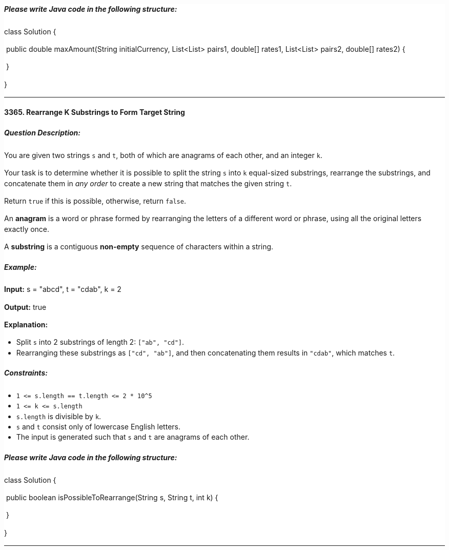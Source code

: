 ##### Please write Java code in the following structure:

class Solution {

​	public double maxAmount(String initialCurrency, List<List<String>> pairs1, double[] rates1, List<List<String>> pairs2, double[] rates2) {

​	}

}

---

#### **3365. Rearrange K Substrings to Form Target String**

##### Question Description:

You are given two strings `s` and `t`, both of which are anagrams of each other, and an integer `k`.

Your task is to determine whether it is possible to split the string `s` into `k` equal-sized substrings, rearrange the substrings, and concatenate them in *any order* to create a new string that matches the given string `t`.

Return `true` if this is possible, otherwise, return `false`.

An **anagram** is a word or phrase formed by rearranging the letters of a different word or phrase, using all the original letters exactly once.

A **substring** is a contiguous **non-empty** sequence of characters within a string.

##### Example:

**Input:** s = "abcd", t = "cdab", k = 2

**Output:** true

**Explanation:**

- Split `s` into 2 substrings of length 2: `["ab", "cd"]`.
- Rearranging these substrings as `["cd", "ab"]`, and then concatenating them results in `"cdab"`, which matches `t`.

##### Constraints:

- `1 <= s.length == t.length <= 2 * 10^5`
- `1 <= k <= s.length`
- `s.length` is divisible by `k`.
- `s` and `t` consist only of lowercase English letters.
- The input is generated such that `s` and `t` are anagrams of each other.

##### Please write Java code in the following structure:

class Solution {

​	public boolean isPossibleToRearrange(String s, String t, int k) {

​	}

}

---